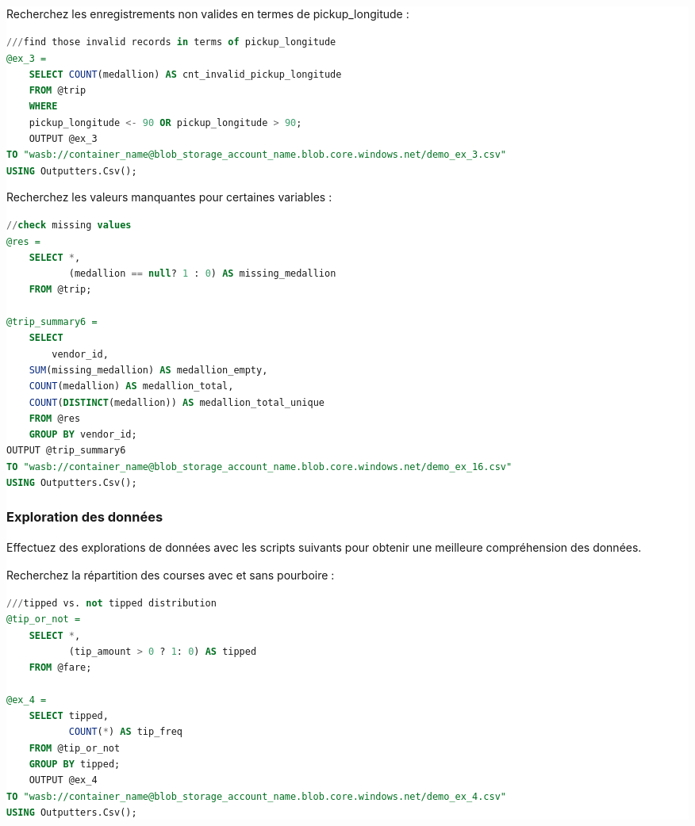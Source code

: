 Recherchez les enregistrements non valides en termes de pickup_longitude :

```sql
///find those invalid records in terms of pickup_longitude
@ex_3 =
    SELECT COUNT(medallion) AS cnt_invalid_pickup_longitude
    FROM @trip
    WHERE
    pickup_longitude <- 90 OR pickup_longitude > 90;
    OUTPUT @ex_3
TO "wasb://container_name@blob_storage_account_name.blob.core.windows.net/demo_ex_3.csv"
USING Outputters.Csv();
```

Recherchez les valeurs manquantes pour certaines variables :

```sql
//check missing values
@res =
    SELECT *,
           (medallion == null? 1 : 0) AS missing_medallion
    FROM @trip;

@trip_summary6 =
    SELECT
        vendor_id,
    SUM(missing_medallion) AS medallion_empty,
    COUNT(medallion) AS medallion_total,
    COUNT(DISTINCT(medallion)) AS medallion_total_unique
    FROM @res
    GROUP BY vendor_id;
OUTPUT @trip_summary6
TO "wasb://container_name@blob_storage_account_name.blob.core.windows.net/demo_ex_16.csv"
USING Outputters.Csv();
```

### <a name="data-exploration"></a><a name="explore"></a>Exploration des données
Effectuez des explorations de données avec les scripts suivants pour obtenir une meilleure compréhension des données.

Recherchez la répartition des courses avec et sans pourboire :

```sql
///tipped vs. not tipped distribution
@tip_or_not =
    SELECT *,
           (tip_amount > 0 ? 1: 0) AS tipped
    FROM @fare;

@ex_4 =
    SELECT tipped,
           COUNT(*) AS tip_freq
    FROM @tip_or_not
    GROUP BY tipped;
    OUTPUT @ex_4
TO "wasb://container_name@blob_storage_account_name.blob.core.windows.net/demo_ex_4.csv"
USING Outputters.Csv();
```
